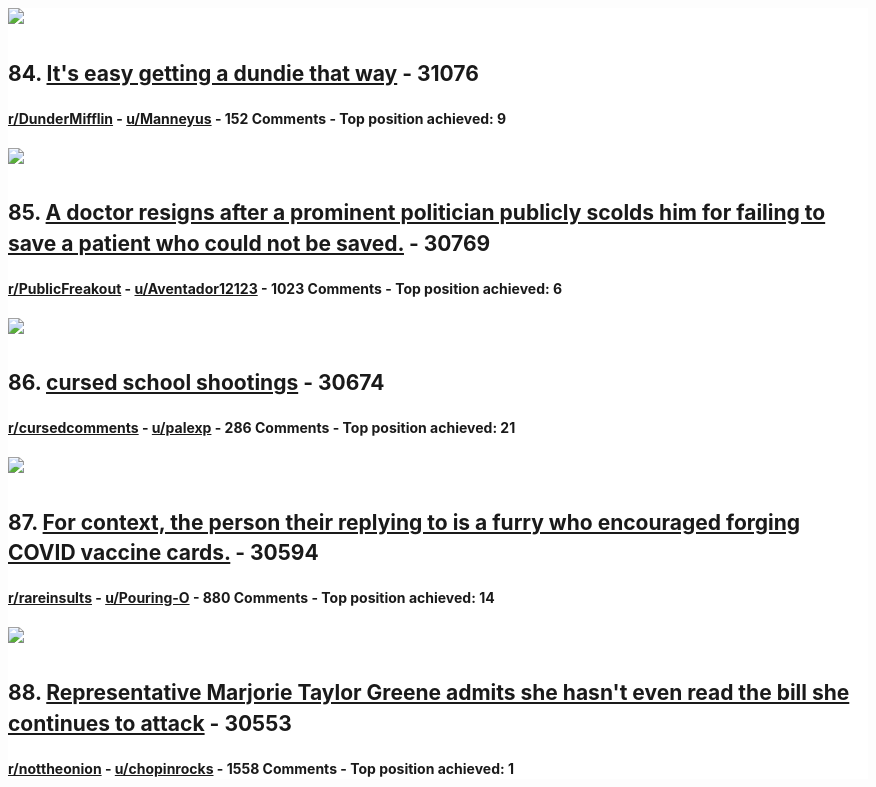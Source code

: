 <a href="https://v.redd.it/gum73q1a7ou61"><img src="https://b.thumbs.redditmedia.com/3mkgaEwAAaGwcVUDZZDMv-dOt3uxiXLqGQTtIrviUds.jpg"></img></a>

## 84. [It's easy getting a dundie that way](http://reddit.com/r/DunderMifflin/comments/mwdcqi/its_easy_getting_a_dundie_that_way/) - 31076
#### [r/DunderMifflin](http://reddit.com/r/DunderMifflin) - [u/Manneyus](http://reddit.com/u/Manneyus) - 152 Comments - Top position achieved: 9

<a href="https://i.redd.it/0rvb10af6su61.jpg"><img src="https://b.thumbs.redditmedia.com/c22pg2uJlgib_PQRlR9f9EebaAQL37kNlwfTe_nFqoE.jpg"></img></a>

## 85. [A doctor resigns after a prominent politician publicly scolds him for failing to save a patient who could not be saved.](http://reddit.com/r/PublicFreakout/comments/mw3w8r/a_doctor_resigns_after_a_prominent_politician/) - 30769
#### [r/PublicFreakout](http://reddit.com/r/PublicFreakout) - [u/Aventador12123](http://reddit.com/u/Aventador12123) - 1023 Comments - Top position achieved: 6

<a href="https://v.redd.it/ujqlrfxe0qu61"><img src="https://b.thumbs.redditmedia.com/xO5t3IKGCIwUiqeyXBc-SmVwy1WSrMReP2lgAEA8wLU.jpg"></img></a>

## 86. [cursed school shootings](http://reddit.com/r/cursedcomments/comments/mw9fih/cursed_school_shootings/) - 30674
#### [r/cursedcomments](http://reddit.com/r/cursedcomments) - [u/palexp](http://reddit.com/u/palexp) - 286 Comments - Top position achieved: 21

<a href="https://i.redd.it/54f0lq1waru61.jpg"><img src="https://b.thumbs.redditmedia.com/elkc6cIGqdtuRnCamDHg5ndZdHlRaCmd6gr2N8B3HiU.jpg"></img></a>

## 87. [For context, the person their replying to is a furry who encouraged forging COVID vaccine cards.](http://reddit.com/r/rareinsults/comments/mw4r4w/for_context_the_person_their_replying_to_is_a/) - 30594
#### [r/rareinsults](http://reddit.com/r/rareinsults) - [u/Pouring-O](http://reddit.com/u/Pouring-O) - 880 Comments - Top position achieved: 14

<a href="https://i.redd.it/wsptwdqi8qu61.jpg"><img src="https://b.thumbs.redditmedia.com/8SN_7syfbirmpozjEu7XEEPH3pkAflaK8WfHqgGvTFk.jpg"></img></a>

## 88. [Representative Marjorie Taylor Greene admits she hasn't even read the bill she continues to attack](http://reddit.com/r/nottheonion/comments/mw41i3/representative_marjorie_taylor_greene_admits_she/) - 30553
#### [r/nottheonion](http://reddit.com/r/nottheonion) - [u/chopinrocks](http://reddit.com/u/chopinrocks) - 1558 Comments - Top position achieved: 1
